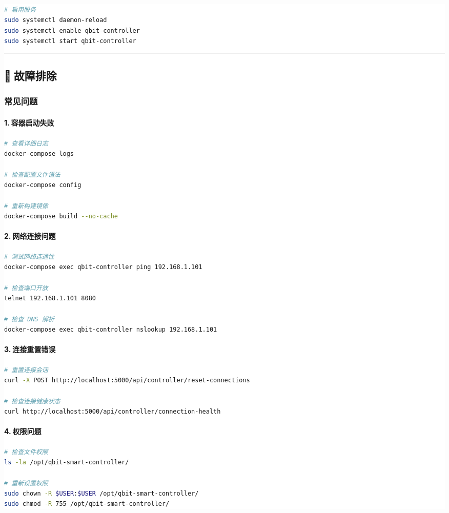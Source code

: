 ```bash
# 启用服务
sudo systemctl daemon-reload
sudo systemctl enable qbit-controller
sudo systemctl start qbit-controller
```

---

## 🔧 故障排除

### 常见问题

#### 1. 容器启动失败
```bash
# 查看详细日志
docker-compose logs

# 检查配置文件语法
docker-compose config

# 重新构建镜像
docker-compose build --no-cache
```

#### 2. 网络连接问题
```bash
# 测试网络连通性
docker-compose exec qbit-controller ping 192.168.1.101

# 检查端口开放
telnet 192.168.1.101 8080

# 检查 DNS 解析
docker-compose exec qbit-controller nslookup 192.168.1.101
```

#### 3. 连接重置错误
```bash
# 重置连接会话
curl -X POST http://localhost:5000/api/controller/reset-connections

# 检查连接健康状态
curl http://localhost:5000/api/controller/connection-health
```

#### 4. 权限问题
```bash
# 检查文件权限
ls -la /opt/qbit-smart-controller/

# 重新设置权限
sudo chown -R $USER:$USER /opt/qbit-smart-controller/
sudo chmod -R 755 /opt/qbit-smart-controller/
```
